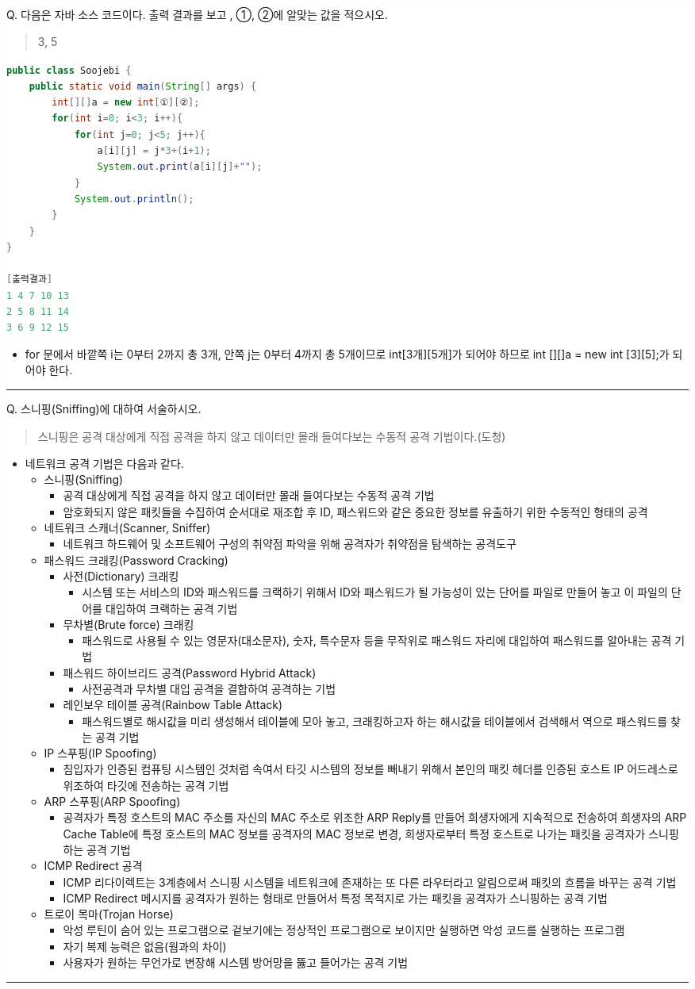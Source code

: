 Q. 다음은 자바 소스 코드이다. 출력 결과를 보고 , ①, ②에 알맞는 값을 적으시오.

> 3, 5
> 

```java
public class Soojebi {
	public static void main(String[] args) {
		int[][]a = new int[①][②];
		for(int i=0; i<3; i++){
			for(int j=0; j<5; j++){
				a[i][j] = j*3+(i+1);
				System.out.print(a[i][j]+"");
			}
			System.out.println();
		}
	}
}

[출력결과]
1 4 7 10 13
2 5 8 11 14
3 6 9 12 15
```

- for 문에서 바깥쪽 i는 0부터 2까지 총 3개, 안쪽 j는 0부터 4까지 총 5개이므로 int[3개][5개]가 되어야 하므로 int [][]a = new int [3][5];가 되어야 한다.

---

Q. 스니핑(Sniffing)에 대하여 서술하시오.

> 스니핑은 공격 대상에게 직접 공격을 하지 않고 데이터만 몰래 들여다보는 수동적 공격 기법이다.(도청)
> 

- 네트워크 공격 기법은 다음과 같다.
    - 스니핑(Sniffing)
        - 공격 대상에게 직접 공격을 하지 않고 데이터만 몰래 들여다보는 수동적 공격 기법
        - 암호화되지 않은 패킷들을 수집하여 순서대로 재조합 후 ID, 패스워드와 같은 중요한 정보를 유출하기 위한 수동적인 형태의 공격
    - 네트워크 스캐너(Scanner, Sniffer)
        - 네트워크 하드웨어 및 소프트웨어 구성의 취약점 파악을 위해 공격자가 취약점을 탐색하는 공격도구
    - 패스워드 크래킹(Password Cracking)
        - 사전(Dictionary) 크래킹
            - 시스템 또는 서비스의 ID와 패스워드를 크랙하기 위해서 ID와 패스워드가 될 가능성이 있는 단어를 파일로 만들어 놓고 이 파일의 단어를 대입하여 크랙하는 공격 기법
        - 무차별(Brute force) 크래킹
            - 패스워드로 사용될 수 있는 영문자(대소문자), 숫자, 특수문자 등을 무작위로 패스워드 자리에 대입하여 패스워드를 알아내는 공격 기법
        - 패스워드 하이브리드 공격(Password Hybrid Attack)
            - 사전공격과 무차별 대입 공격을 결합하여 공격하는 기법
        - 레인보우 테이블 공격(Rainbow Table Attack)
            - 패스워드별로 해시값을 미리 생성해서 테이블에 모아 놓고, 크래킹하고자 하는 해시값을 테이블에서 검색해서 역으로 패스워드를 찾는 공격 기법
    - IP 스푸핑(IP Spoofing)
        - 침입자가 인증된 컴퓨팅 시스템인 것처럼 속여서 타깃 시스템의 정보를 빼내기 위해서 본인의 패킷 헤더를 인증된 호스트 IP 어드레스로 위조하여 타깃에 전송하는 공격 기법
    - ARP 스푸핑(ARP Spoofing)
        - 공격자가 특정 호스트의 MAC 주소를 자신의 MAC 주소로 위조한 ARP Reply를 만들어 희생자에게 지속적으로 전송하여 희생자의 ARP Cache Table에 특정 호스트의 MAC 정보를 공격자의 MAC 정보로 변경, 희생자로부터 특정 호스트로 나가는 패킷을 공격자가 스니핑하는 공격 기법
    - ICMP Redirect 공격
        - ICMP 리다이렉트는 3계층에서 스니핑 시스템을 네트워크에 존재하는 또 다른 라우터라고 알림으로써 패킷의 흐름을 바꾸는 공격 기법
        - ICMP Redirect 메시지를 공격자가 원하는 형태로 만들어서 특정 목적지로 가는 패킷을 공격자가 스니핑하는 공격 기법
    - 트로이 목마(Trojan Horse)
        - 악성 루틴이 숨어 있는 프로그램으로 겉보기에는 정상적인 프로그램으로 보이지만 실행하면 악성 코드를 실행하는 프로그램
        - 자기 복제 능력은 없음(웜과의 차이)
        - 사용자가 원하는 무언가로 변장해 시스템 방어망을 뚫고 들어가는 공격 기법

---